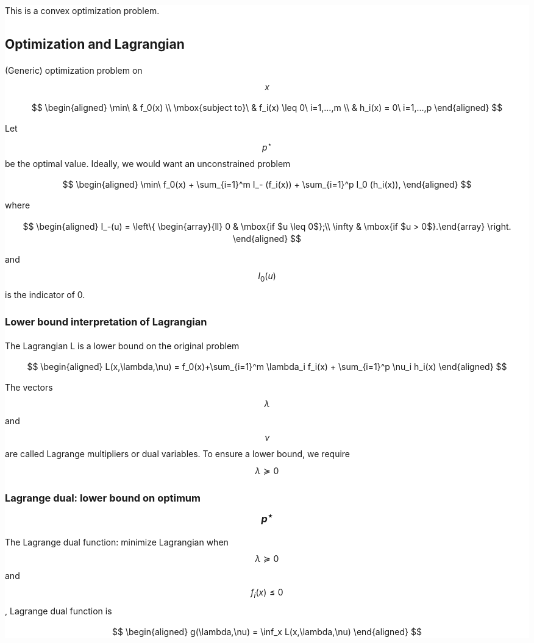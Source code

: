 This is a convex optimization problem. 

## Optimization and Lagrangian
(Generic) optimization problem on $$x$$

$$
\begin{aligned}
\min\              & f_0(x) \\
\mbox{subject to}\ & f_i(x) \leq 0\ i=1,...,m \\
				   & h_i(x) = 0\ i=1,...,p
\end{aligned}
$$

Let $$p^{\star}$$ be the optimal value. Ideally, we would want an unconstrained problem 

$$
\begin{aligned}
\min\ f_0(x) + \sum_{i=1}^m I_- (f_i(x)) + \sum_{i=1}^p I_0 (h_i(x)),
\end{aligned}
$$

where 

$$
\begin{aligned}
I_-(u) = \left\{ \begin{array}{ll}
         0 & \mbox{if $u \leq 0$};\\
         \infty & \mbox{if $u > 0$}.\end{array} \right.
\end{aligned}
$$

and $$I_0(u)$$ is the indicator of 0.

### Lower bound interpretation of Lagrangian
The Lagrangian L is a lower bound on the original problem

$$
\begin{aligned}
L(x,\lambda,\nu) = f_0(x)+\sum_{i=1}^m \lambda_i f_i(x) + \sum_{i=1}^p \nu_i h_i(x)
\end{aligned}
$$

The vectors $$\lambda$$ and $$\nu$$ are called Lagrange multipliers or dual variables. To ensure a lower bound, we require $$\lambda \succeq 0$$

### Lagrange dual: lower bound on optimum $$p^{\star}$$
The Lagrange dual function: minimize Lagrangian when $$\lambda \succeq 0$$ and $$f_i(x) \leq 0$$, Lagrange dual function is

$$
\begin{aligned}
g(\lambda,\nu) = \inf_x L(x,\lambda,\nu)
\end{aligned}
$$
